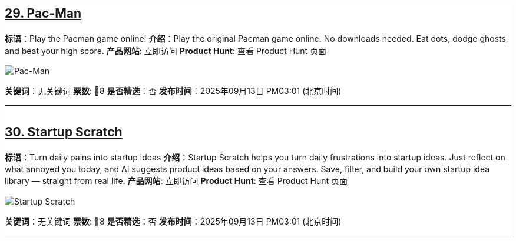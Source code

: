 ## [29. Pac-Man](https://www.producthunt.com/products/pac-man-257?utm_campaign=producthunt-api&utm_medium=api-v2&utm_source=Application%3A+nextauth+%28ID%3A+151633%29)
**标语**：Play the Pacman game online!
**介绍**：Play the original Pacman game online. No downloads needed. Eat dots, dodge ghosts, and beat your high score.
**产品网站**: [立即访问](https://www.producthunt.com/r/XWHY7BA2XUG3RT?utm_campaign=producthunt-api&utm_medium=api-v2&utm_source=Application%3A+nextauth+%28ID%3A+151633%29)
**Product Hunt**: [查看 Product Hunt 页面](https://www.producthunt.com/products/pac-man-257?utm_campaign=producthunt-api&utm_medium=api-v2&utm_source=Application%3A+nextauth+%28ID%3A+151633%29)

![Pac-Man]()

**关键词**：无关键词
**票数**: 🔺8
**是否精选**：否
**发布时间**：2025年09月13日 PM03:01 (北京时间)

---

## [30. Startup Scratch](https://www.producthunt.com/products/startup-scratch?utm_campaign=producthunt-api&utm_medium=api-v2&utm_source=Application%3A+nextauth+%28ID%3A+151633%29)
**标语**：Turn daily pains into startup ideas
**介绍**：Startup Scratch helps you turn daily frustrations into startup ideas. Just reflect on what annoyed you today, and AI suggests product ideas based on your answers. Save, filter, and build your own startup idea library — straight from real life.
**产品网站**: [立即访问](https://www.producthunt.com/r/JUPDBF3SRFPDGW?utm_campaign=producthunt-api&utm_medium=api-v2&utm_source=Application%3A+nextauth+%28ID%3A+151633%29)
**Product Hunt**: [查看 Product Hunt 页面](https://www.producthunt.com/products/startup-scratch?utm_campaign=producthunt-api&utm_medium=api-v2&utm_source=Application%3A+nextauth+%28ID%3A+151633%29)

![Startup Scratch]()

**关键词**：无关键词
**票数**: 🔺8
**是否精选**：否
**发布时间**：2025年09月13日 PM03:01 (北京时间)

---

